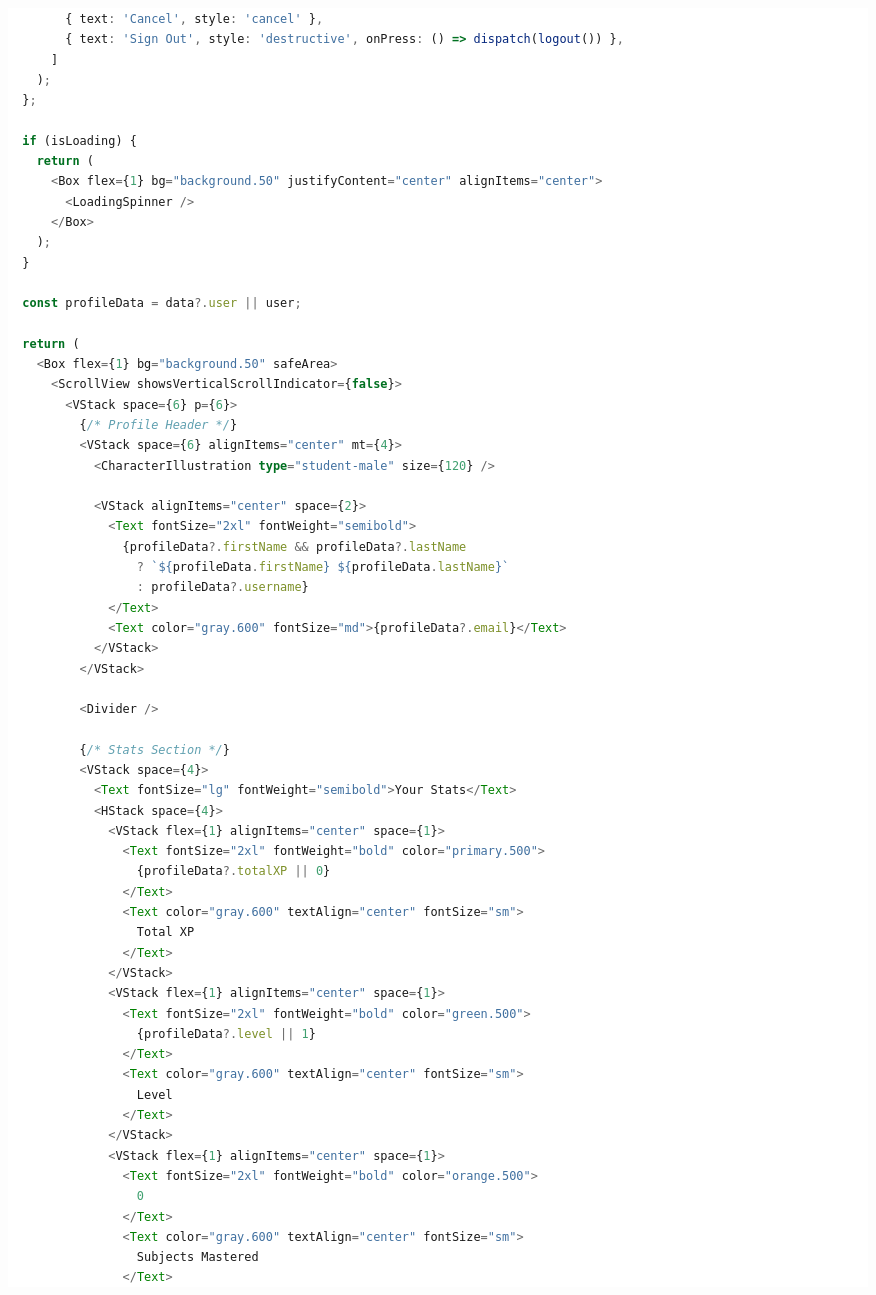 ```typescript
        { text: 'Cancel', style: 'cancel' },
        { text: 'Sign Out', style: 'destructive', onPress: () => dispatch(logout()) },
      ]
    );
  };

  if (isLoading) {
    return (
      <Box flex={1} bg="background.50" justifyContent="center" alignItems="center">
        <LoadingSpinner />
      </Box>
    );
  }

  const profileData = data?.user || user;

  return (
    <Box flex={1} bg="background.50" safeArea>
      <ScrollView showsVerticalScrollIndicator={false}>
        <VStack space={6} p={6}>
          {/* Profile Header */}
          <VStack space={6} alignItems="center" mt={4}>
            <CharacterIllustration type="student-male" size={120} />
            
            <VStack alignItems="center" space={2}>
              <Text fontSize="2xl" fontWeight="semibold">
                {profileData?.firstName && profileData?.lastName
                  ? `${profileData.firstName} ${profileData.lastName}`
                  : profileData?.username}
              </Text>
              <Text color="gray.600" fontSize="md">{profileData?.email}</Text>
            </VStack>
          </VStack>

          <Divider />

          {/* Stats Section */}
          <VStack space={4}>
            <Text fontSize="lg" fontWeight="semibold">Your Stats</Text>
            <HStack space={4}>
              <VStack flex={1} alignItems="center" space={1}>
                <Text fontSize="2xl" fontWeight="bold" color="primary.500">
                  {profileData?.totalXP || 0}
                </Text>
                <Text color="gray.600" textAlign="center" fontSize="sm">
                  Total XP
                </Text>
              </VStack>
              <VStack flex={1} alignItems="center" space={1}>
                <Text fontSize="2xl" fontWeight="bold" color="green.500">
                  {profileData?.level || 1}
                </Text>
                <Text color="gray.600" textAlign="center" fontSize="sm">
                  Level
                </Text>
              </VStack>
              <VStack flex={1} alignItems="center" space={1}>
                <Text fontSize="2xl" fontWeight="bold" color="orange.500">
                  0
                </Text>
                <Text color="gray.600" textAlign="center" fontSize="sm">
                  Subjects Mastered
                </Text>
```